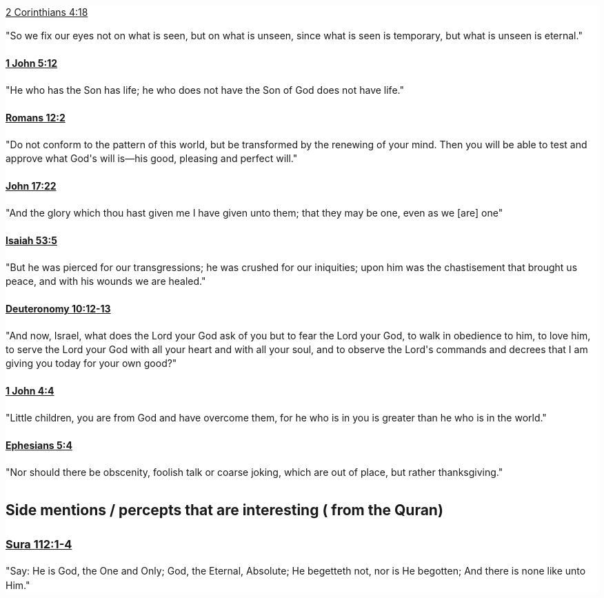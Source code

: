 [2 Corinthians 4:18](<https://www.biblegateway.com/passage/?search=2+Corinthians+4%3A18&version=NIV>)

"So we fix our eyes not on what is seen, but on what is unseen, since what is seen is temporary, but what is unseen is eternal."

#### [1 John 5:12](<https://www.biblegateway.com/passage/?search=1+John+5%3A12&version=NIV>)

"He who has the Son has life; he who does not have the Son of God does not have life."

#### [Romans 12:2](<https://www.biblegateway.com/passage/?search=Romans+12%3A2&version=NIV>)

"Do not conform to the pattern of this world, but be transformed by the renewing of your mind. Then you will be able to test and approve what God's will is—his good, pleasing and perfect will."

#### [John 17:22](<https://www.biblegateway.com/passage/?search=John+17%3A22&version=KJV>)

"And the glory which thou hast given me I have given unto them; that they may be one, even as we [are] one"

#### [Isaiah 53:5](<https://www.biblegateway.com/passage/?search=Isaiah+53%3A5&version=NIV>)

"But he was pierced for our transgressions; he was crushed for our iniquities; upon him was the chastisement that brought us peace, and with his wounds we are healed."

#### [Deuteronomy 10:12-13](<https://www.biblegateway.com/passage/?search=Deuteronomy+10%3A12-13&version=NIV>)

"And now, Israel, what does the Lord your God ask of you but to fear the Lord your God, to walk in obedience to him, to love him, to serve the Lord your God with all your heart and with all your soul, and to observe the Lord's commands and decrees that I am giving you today for your own good?"

#### [1 John 4:4](<https://www.biblegateway.com/passage/?search=1+John+4%3A4&version=NIV>)

"Little children, you are from God and have overcome them, for he who is in you is greater than he who is in the world."

#### [Ephesians 5:4](<https://www.biblegateway.com/passage/?search=Ephesians+5%3A4&version=NIV>)

"Nor should there be obscenity, foolish talk or coarse joking, which are out of place, but rather thanksgiving."



## Side mentions / percepts that are interesting ( from the Quran)

### [Sura 112:1-4](https://www.biblegateway.com/passage/?search=Sura+112%3A1-4&version=Yusuf_Ali)

"Say: He is God, the One and Only; God, the Eternal, Absolute; He begetteth not, nor is He begotten; And there is none like unto Him."
